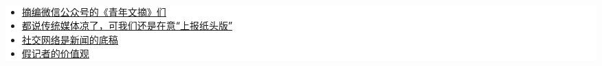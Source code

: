 - [摘编微信公众号的《青年文摘》们](https://mp.weixin.qq.com/s?__biz=MjM5Mjg1ODIxMQ==&mid=2650659468&idx=1&sn=0c8e2fa5b7868066f682443d9e1a5c46&scene=21#wechat_redirect)
- [都说传统媒体凉了，可我们还是在意“上报纸头版”](https://mp.weixin.qq.com/s?__biz=MjM5Mjg1ODIxMQ==&mid=2650659444&idx=1&sn=fce485a52fdc14d98362a6eaf423a0f8&scene=21#wechat_redirect)
- [社交网络是新闻的底稿](https://mp.weixin.qq.com/s?__biz=MjM5Mjg1ODIxMQ==&mid=2650659046&idx=1&sn=0974e9bb68bc66b8667adeea7a9a1d0c&scene=21#wechat_redirect)
- [假记者的价值观](https://mp.weixin.qq.com/s?__biz=MjM5Mjg1ODIxMQ==&mid=2650659036&idx=1&sn=52efcf925acb321e60d58fe592e3296b&scene=21#wechat_redirect)